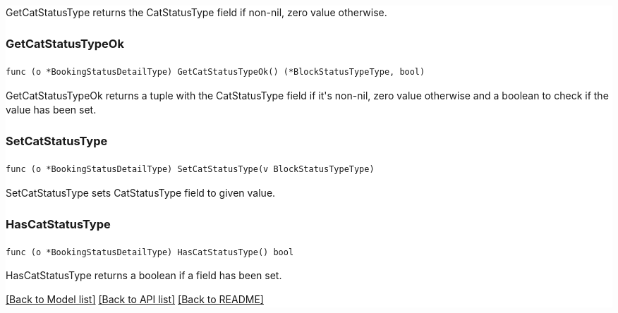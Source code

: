 GetCatStatusType returns the CatStatusType field if non-nil, zero value otherwise.

### GetCatStatusTypeOk

`func (o *BookingStatusDetailType) GetCatStatusTypeOk() (*BlockStatusTypeType, bool)`

GetCatStatusTypeOk returns a tuple with the CatStatusType field if it's non-nil, zero value otherwise
and a boolean to check if the value has been set.

### SetCatStatusType

`func (o *BookingStatusDetailType) SetCatStatusType(v BlockStatusTypeType)`

SetCatStatusType sets CatStatusType field to given value.

### HasCatStatusType

`func (o *BookingStatusDetailType) HasCatStatusType() bool`

HasCatStatusType returns a boolean if a field has been set.


[[Back to Model list]](../README.md#documentation-for-models) [[Back to API list]](../README.md#documentation-for-api-endpoints) [[Back to README]](../README.md)



